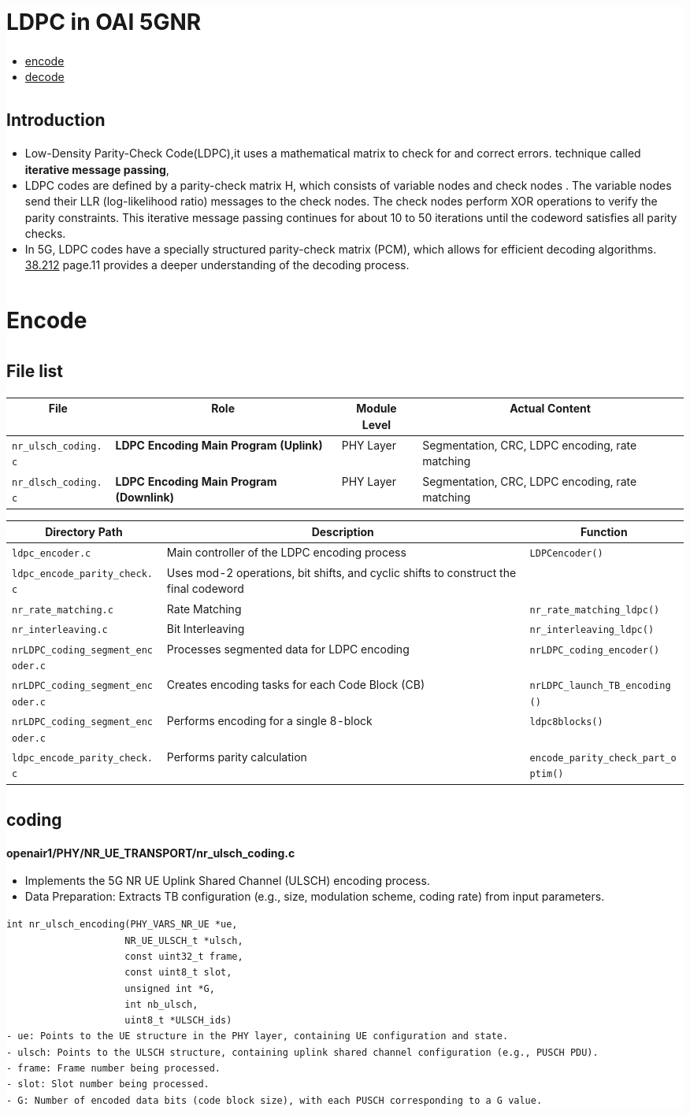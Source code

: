 # LDPC  in OAI 5GNR
- [encode](https://github.com/Karlyoo/intern/blob/main/OAI/LDPC.md#encode)
- [decode](https://github.com/Karlyoo/intern/blob/main/OAI/LDPC.md#decode)
## Introduction
  * Low-Density Parity-Check Code(LDPC),it uses a mathematical matrix to check for and correct errors. technique called **iterative message passing**,
  * LDPC codes are defined by a parity-check matrix H, which consists of variable nodes and check nodes . The variable nodes send their  LLR (log-likelihood ratio) messages to the check nodes. The check nodes perform XOR operations to verify the parity constraints. This iterative message passing continues for about 10 to 50 iterations until the codeword satisfies all parity checks.
  * In 5G, LDPC codes have a specially structured parity-check matrix (PCM), which allows for efficient decoding algorithms. [38.212](https://www.etsi.org/deliver/etsi_ts/138200_138299/138212/17.01.00_60/ts_138212v170100p.pdf) page.11 provides a deeper understanding of the decoding process.

# Encode
## File list 
| File                        | Role                                      | Module Level     | Actual Content                                  |
|-----------------------------|-------------------------------------------|------------------|------------------------------------------------|
| `nr_ulsch_coding.c`         | **LDPC Encoding Main Program (Uplink)**    | PHY Layer        | Segmentation, CRC, LDPC encoding, rate matching |
| `nr_dlsch_coding.c`         | **LDPC Encoding Main Program (Downlink)**  | PHY Layer        | Segmentation, CRC, LDPC encoding, rate matching |

| Directory Path                          | Description                              | Function                            |
|-----------------------------------------|------------------------------------------|-------------------------------------|
| `ldpc_encoder.c`                        | Main controller of the LDPC encoding process | `LDPCencoder()`                   |
| `ldpc_encode_parity_check.c`            | Uses mod-2 operations, bit shifts, and cyclic shifts to construct the final codeword | |
| `nr_rate_matching.c`                    | Rate Matching                            | `nr_rate_matching_ldpc()`           |
| `nr_interleaving.c`                     | Bit Interleaving                         | `nr_interleaving_ldpc()`            |
| `nrLDPC_coding_segment_encoder.c`       | Processes segmented data for LDPC encoding | `nrLDPC_coding_encoder()`          |
| `nrLDPC_coding_segment_encoder.c`       | Creates encoding tasks for each Code Block (CB) | `nrLDPC_launch_TB_encoding()` |
| `nrLDPC_coding_segment_encoder.c`       | Performs encoding for a single 8-block    | `ldpc8blocks()`                     |
| `ldpc_encode_parity_check.c`            | Performs parity calculation              | `encode_parity_check_part_optim()`  |

## coding
**openair1/PHY/NR_UE_TRANSPORT/nr_ulsch_coding.c**
- Implements the 5G NR UE Uplink Shared Channel (ULSCH) encoding process.
- Data Preparation: Extracts TB configuration (e.g., size, modulation scheme, coding rate) from input parameters.
  
 ```
int nr_ulsch_encoding(PHY_VARS_NR_UE *ue,
                      NR_UE_ULSCH_t *ulsch,
                      const uint32_t frame,
                      const uint8_t slot,
                      unsigned int *G,
                      int nb_ulsch,
                      uint8_t *ULSCH_ids)
- ue: Points to the UE structure in the PHY layer, containing UE configuration and state.
- ulsch: Points to the ULSCH structure, containing uplink shared channel configuration (e.g., PUSCH PDU).
- frame: Frame number being processed.
- slot: Slot number being processed.
- G: Number of encoded data bits (code block size), with each PUSCH corresponding to a G value.
 ```